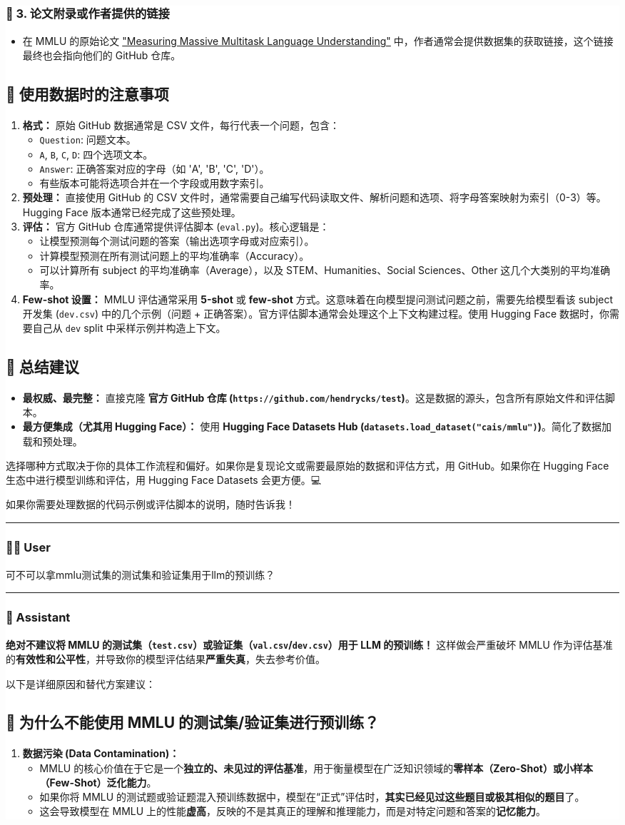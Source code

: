 ### 📄 3.  论文附录或作者提供的链接
*   在 MMLU 的原始论文 ["Measuring Massive Multitask Language Understanding"](https://arxiv.org/abs/2009.03300) 中，作者通常会提供数据集的获取链接，这个链接最终也会指向他们的 GitHub 仓库。

## 📝 使用数据时的注意事项

1.  **格式：** 原始 GitHub 数据通常是 CSV 文件，每行代表一个问题，包含：
    *   `Question`: 问题文本。
    *   `A`, `B`, `C`, `D`: 四个选项文本。
    *   `Answer`: 正确答案对应的字母（如 'A', 'B', 'C', 'D'）。
    *   有些版本可能将选项合并在一个字段或用数字索引。
2.  **预处理：** 直接使用 GitHub 的 CSV 文件时，通常需要自己编写代码读取文件、解析问题和选项、将字母答案映射为索引（0-3）等。Hugging Face 版本通常已经完成了这些预处理。
3.  **评估：** 官方 GitHub 仓库通常提供评估脚本 (`eval.py`)。核心逻辑是：
    *   让模型预测每个测试问题的答案（输出选项字母或对应索引）。
    *   计算模型预测在所有测试问题上的平均准确率（Accuracy）。
    *   可以计算所有 subject 的平均准确率（Average），以及 STEM、Humanities、Social Sciences、Other 这几个大类别的平均准确率。
4.  **Few-shot 设置：** MMLU 评估通常采用 **5-shot** 或 **few-shot** 方式。这意味着在向模型提问测试问题之前，需要先给模型看该 subject 开发集 (`dev.csv`) 中的几个示例（问题 + 正确答案）。官方评估脚本通常会处理这个上下文构建过程。使用 Hugging Face 数据时，你需要自己从 `dev` split 中采样示例并构造上下文。

## 📌 总结建议

*   **最权威、最完整：** 直接克隆 **官方 GitHub 仓库 (`https://github.com/hendrycks/test`)**。这是数据的源头，包含所有原始文件和评估脚本。
*   **最方便集成（尤其用 Hugging Face）：** 使用 **Hugging Face Datasets Hub (`datasets.load_dataset("cais/mmlu")`)**。简化了数据加载和预处理。

选择哪种方式取决于你的具体工作流程和偏好。如果你是复现论文或需要最原始的数据和评估方式，用 GitHub。如果你在 Hugging Face 生态中进行模型训练和评估，用 Hugging Face Datasets 会更方便。💻

如果你需要处理数据的代码示例或评估脚本的说明，随时告诉我！

---

### 🧑‍💻 User

可不可以拿mmlu测试集的测试集和验证集用于llm的预训练？

---

### 🤖 Assistant

**绝对不建议将 MMLU 的测试集（`test.csv`）或验证集（`val.csv`/`dev.csv`）用于 LLM 的预训练！** 这样做会严重破坏 MMLU 作为评估基准的**有效性和公平性**，并导致你的模型评估结果**严重失真**，失去参考价值。

以下是详细原因和替代方案建议：

## 🚫 为什么不能使用 MMLU 的测试集/验证集进行预训练？

1.  **数据污染 (Data Contamination)：**
    *   MMLU 的核心价值在于它是一个**独立的、未见过的评估基准**，用于衡量模型在广泛知识领域的**零样本（Zero-Shot）或小样本（Few-Shot）泛化能力**。
    *   如果你将 MMLU 的测试题或验证题混入预训练数据中，模型在“正式”评估时，**其实已经见过这些题目或极其相似的题目**了。
    *   这会导致模型在 MMLU 上的性能**虚高**，反映的不是其真正的理解和推理能力，而是对特定问题和答案的**记忆能力**。
